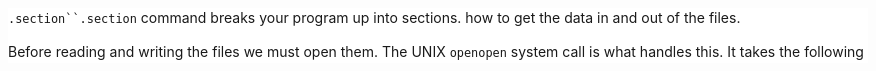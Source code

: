 ``` .section``.section ``` command breaks your program up into sections.
how to get the data in and out of the files.

Before reading and writing the files we must open them. The UNIX
`openopen` system call is what handles this. It takes the following
